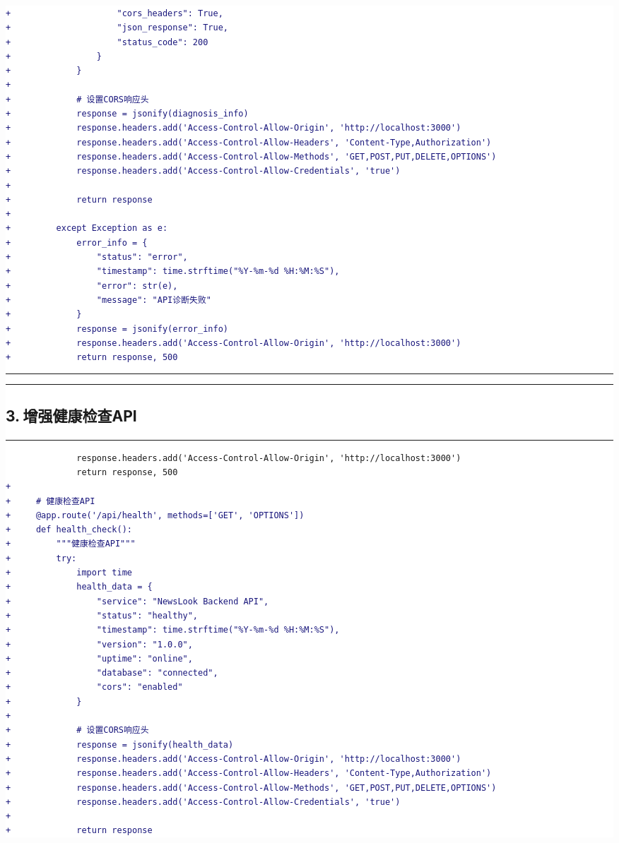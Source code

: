 ```diff
+                     "cors_headers": True,
+                     "json_response": True,
+                     "status_code": 200
+                 }
+             }
+             
+             # 设置CORS响应头
+             response = jsonify(diagnosis_info)
+             response.headers.add('Access-Control-Allow-Origin', 'http://localhost:3000')
+             response.headers.add('Access-Control-Allow-Headers', 'Content-Type,Authorization')
+             response.headers.add('Access-Control-Allow-Methods', 'GET,POST,PUT,DELETE,OPTIONS')
+             response.headers.add('Access-Control-Allow-Credentials', 'true')
+             
+             return response
+             
+         except Exception as e:
+             error_info = {
+                 "status": "error",
+                 "timestamp": time.strftime("%Y-%m-%d %H:%M:%S"),
+                 "error": str(e),
+                 "message": "API诊断失败"
+             }
+             response = jsonify(error_info)
+             response.headers.add('Access-Control-Allow-Origin', 'http://localhost:3000')
+             return response, 500 
```

---



---

## 3. 增强健康检查API

---

```diff
              response.headers.add('Access-Control-Allow-Origin', 'http://localhost:3000')
              return response, 500 
+ 
+     # 健康检查API
+     @app.route('/api/health', methods=['GET', 'OPTIONS'])
+     def health_check():
+         """健康检查API"""
+         try:
+             import time
+             health_data = {
+                 "service": "NewsLook Backend API",
+                 "status": "healthy",
+                 "timestamp": time.strftime("%Y-%m-%d %H:%M:%S"),
+                 "version": "1.0.0",
+                 "uptime": "online",
+                 "database": "connected",
+                 "cors": "enabled"
+             }
+             
+             # 设置CORS响应头
+             response = jsonify(health_data)
+             response.headers.add('Access-Control-Allow-Origin', 'http://localhost:3000')
+             response.headers.add('Access-Control-Allow-Headers', 'Content-Type,Authorization')
+             response.headers.add('Access-Control-Allow-Methods', 'GET,POST,PUT,DELETE,OPTIONS')
+             response.headers.add('Access-Control-Allow-Credentials', 'true')
+             
+             return response
```